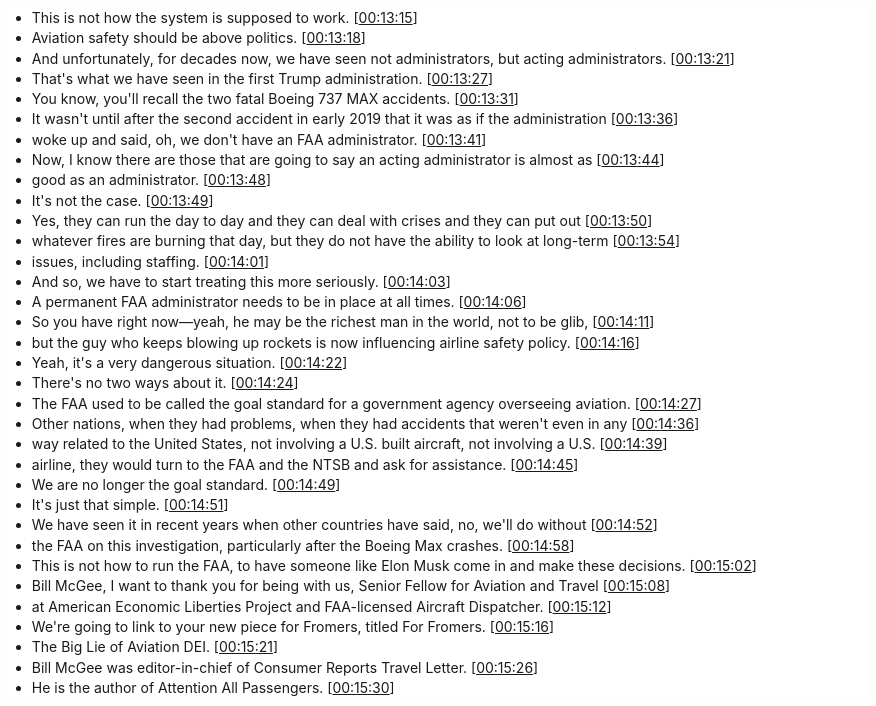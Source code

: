 *  This is not how the system is supposed to work. [[00:13:15](https://www.youtube.com/watch?v=sr7ADVDCUwQ&t=795.2199999999999s)]
*  Aviation safety should be above politics. [[00:13:18](https://www.youtube.com/watch?v=sr7ADVDCUwQ&t=798.26s)]
*  And unfortunately, for decades now, we have seen not administrators, but acting administrators. [[00:13:21](https://www.youtube.com/watch?v=sr7ADVDCUwQ&t=801.14s)]
*  That's what we have seen in the first Trump administration. [[00:13:27](https://www.youtube.com/watch?v=sr7ADVDCUwQ&t=807.6999999999999s)]
*  You know, you'll recall the two fatal Boeing 737 MAX accidents. [[00:13:31](https://www.youtube.com/watch?v=sr7ADVDCUwQ&t=811.38s)]
*  It wasn't until after the second accident in early 2019 that it was as if the administration [[00:13:36](https://www.youtube.com/watch?v=sr7ADVDCUwQ&t=816.28s)]
*  woke up and said, oh, we don't have an FAA administrator. [[00:13:41](https://www.youtube.com/watch?v=sr7ADVDCUwQ&t=821.64s)]
*  Now, I know there are those that are going to say an acting administrator is almost as [[00:13:44](https://www.youtube.com/watch?v=sr7ADVDCUwQ&t=824.1999999999999s)]
*  good as an administrator. [[00:13:48](https://www.youtube.com/watch?v=sr7ADVDCUwQ&t=828.12s)]
*  It's not the case. [[00:13:49](https://www.youtube.com/watch?v=sr7ADVDCUwQ&t=829.4s)]
*  Yes, they can run the day to day and they can deal with crises and they can put out [[00:13:50](https://www.youtube.com/watch?v=sr7ADVDCUwQ&t=830.4s)]
*  whatever fires are burning that day, but they do not have the ability to look at long-term [[00:13:54](https://www.youtube.com/watch?v=sr7ADVDCUwQ&t=834.72s)]
*  issues, including staffing. [[00:14:01](https://www.youtube.com/watch?v=sr7ADVDCUwQ&t=841.12s)]
*  And so, we have to start treating this more seriously. [[00:14:03](https://www.youtube.com/watch?v=sr7ADVDCUwQ&t=843.2s)]
*  A permanent FAA administrator needs to be in place at all times. [[00:14:06](https://www.youtube.com/watch?v=sr7ADVDCUwQ&t=846.0s)]
*  So you have right now—yeah, he may be the richest man in the world, not to be glib, [[00:14:11](https://www.youtube.com/watch?v=sr7ADVDCUwQ&t=851.1600000000001s)]
*  but the guy who keeps blowing up rockets is now influencing airline safety policy. [[00:14:16](https://www.youtube.com/watch?v=sr7ADVDCUwQ&t=856.2s)]
*  Yeah, it's a very dangerous situation. [[00:14:22](https://www.youtube.com/watch?v=sr7ADVDCUwQ&t=862.08s)]
*  There's no two ways about it. [[00:14:24](https://www.youtube.com/watch?v=sr7ADVDCUwQ&t=864.6800000000001s)]
*  The FAA used to be called the goal standard for a government agency overseeing aviation. [[00:14:27](https://www.youtube.com/watch?v=sr7ADVDCUwQ&t=867.68s)]
*  Other nations, when they had problems, when they had accidents that weren't even in any [[00:14:36](https://www.youtube.com/watch?v=sr7ADVDCUwQ&t=876.0s)]
*  way related to the United States, not involving a U.S. built aircraft, not involving a U.S. [[00:14:39](https://www.youtube.com/watch?v=sr7ADVDCUwQ&t=879.12s)]
*  airline, they would turn to the FAA and the NTSB and ask for assistance. [[00:14:45](https://www.youtube.com/watch?v=sr7ADVDCUwQ&t=885.3199999999999s)]
*  We are no longer the goal standard. [[00:14:49](https://www.youtube.com/watch?v=sr7ADVDCUwQ&t=889.7399999999999s)]
*  It's just that simple. [[00:14:51](https://www.youtube.com/watch?v=sr7ADVDCUwQ&t=891.0s)]
*  We have seen it in recent years when other countries have said, no, we'll do without [[00:14:52](https://www.youtube.com/watch?v=sr7ADVDCUwQ&t=892.2s)]
*  the FAA on this investigation, particularly after the Boeing Max crashes. [[00:14:58](https://www.youtube.com/watch?v=sr7ADVDCUwQ&t=898.24s)]
*  This is not how to run the FAA, to have someone like Elon Musk come in and make these decisions. [[00:15:02](https://www.youtube.com/watch?v=sr7ADVDCUwQ&t=902.32s)]
*  Bill McGee, I want to thank you for being with us, Senior Fellow for Aviation and Travel [[00:15:08](https://www.youtube.com/watch?v=sr7ADVDCUwQ&t=908.72s)]
*  at American Economic Liberties Project and FAA-licensed Aircraft Dispatcher. [[00:15:12](https://www.youtube.com/watch?v=sr7ADVDCUwQ&t=912.6400000000001s)]
*  We're going to link to your new piece for Fromers, titled For Fromers. [[00:15:16](https://www.youtube.com/watch?v=sr7ADVDCUwQ&t=916.88s)]
*  The Big Lie of Aviation DEI. [[00:15:21](https://www.youtube.com/watch?v=sr7ADVDCUwQ&t=921.74s)]
*  Bill McGee was editor-in-chief of Consumer Reports Travel Letter. [[00:15:26](https://www.youtube.com/watch?v=sr7ADVDCUwQ&t=926.0600000000001s)]
*  He is the author of Attention All Passengers. [[00:15:30](https://www.youtube.com/watch?v=sr7ADVDCUwQ&t=930.7s)]
